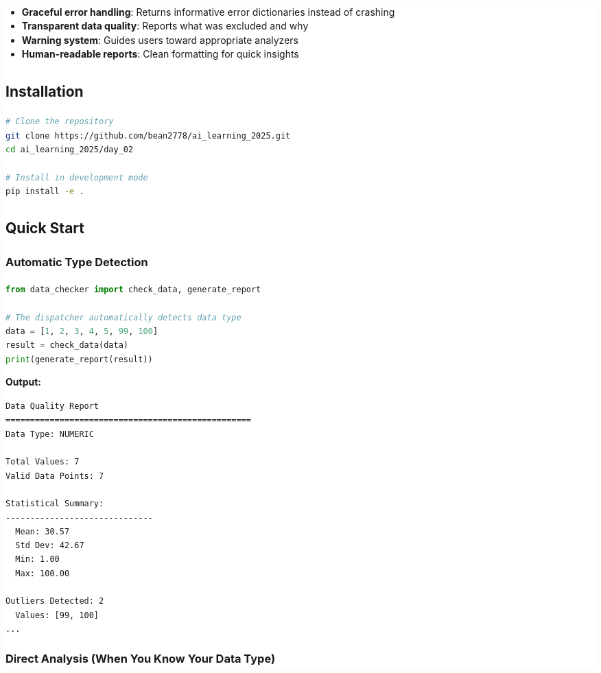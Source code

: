 - **Graceful error handling**: Returns informative error dictionaries instead of crashing
- **Transparent data quality**: Reports what was excluded and why
- **Warning system**: Guides users toward appropriate analyzers
- **Human-readable reports**: Clean formatting for quick insights

## Installation

```bash
# Clone the repository
git clone https://github.com/bean2778/ai_learning_2025.git
cd ai_learning_2025/day_02

# Install in development mode
pip install -e .
```

## Quick Start

### Automatic Type Detection

```python
from data_checker import check_data, generate_report

# The dispatcher automatically detects data type
data = [1, 2, 3, 4, 5, 99, 100]
result = check_data(data)
print(generate_report(result))
```

**Output:**
```
Data Quality Report
==================================================
Data Type: NUMERIC

Total Values: 7
Valid Data Points: 7

Statistical Summary:
------------------------------
  Mean: 30.57
  Std Dev: 42.67
  Min: 1.00
  Max: 100.00

Outliers Detected: 2
  Values: [99, 100]
...
```

### Direct Analysis (When You Know Your Data Type)

